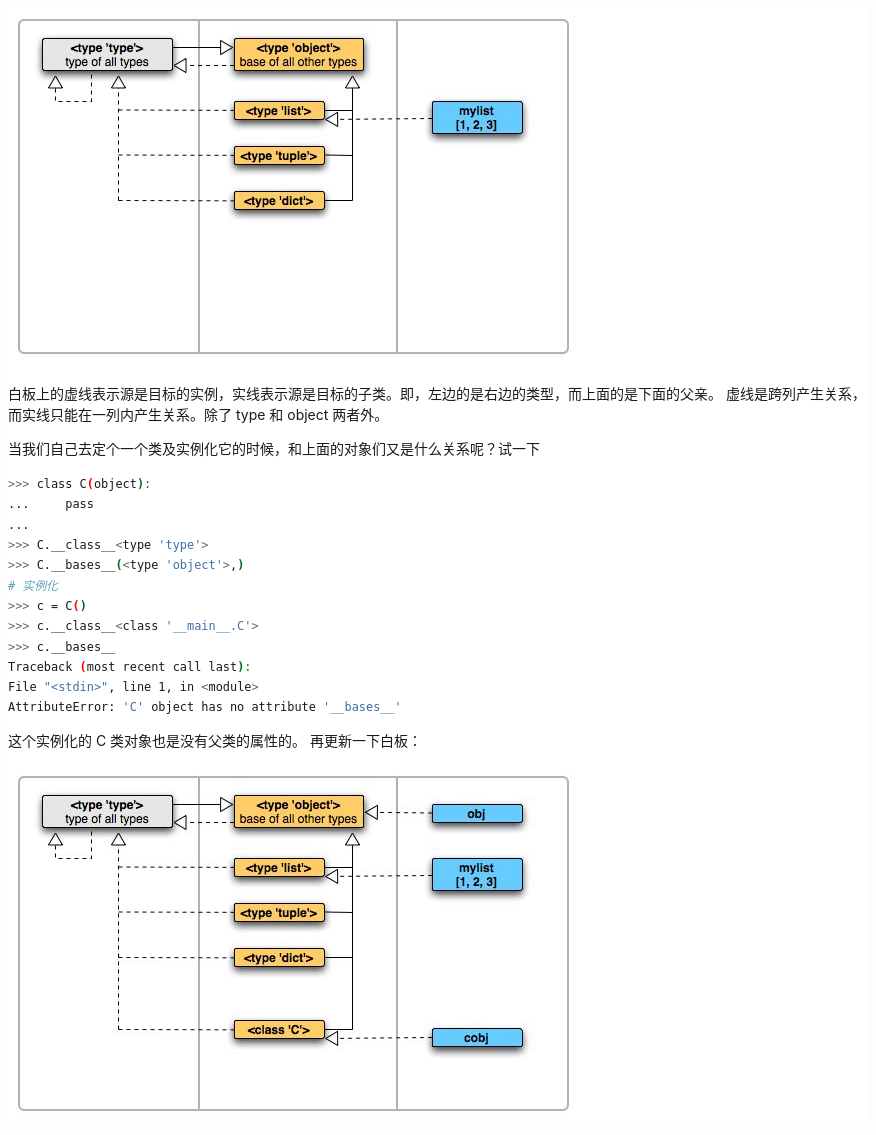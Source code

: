 ![](/img/posts/python知识整理/type2.png)


白板上的虚线表示源是目标的实例，实线表示源是目标的子类。即，左边的是右边的类型，而上面的是下面的父亲。
虚线是跨列产生关系，而实线只能在一列内产生关系。除了 type 和 object 两者外。

当我们自己去定个一个类及实例化它的时候，和上面的对象们又是什么关系呢？试一下

```bash
>>> class C(object):
...     pass
... 
>>> C.__class__<type 'type'>
>>> C.__bases__(<type 'object'>,)
# 实例化
>>> c = C()
>>> c.__class__<class '__main__.C'>
>>> c.__bases__
Traceback (most recent call last):  
File "<stdin>", line 1, in <module>
AttributeError: 'C' object has no attribute '__bases__'
```
这个实例化的 C 类对象也是没有父类的属性的。
再更新一下白板：

![](/img/posts/python知识整理/type3.png)
